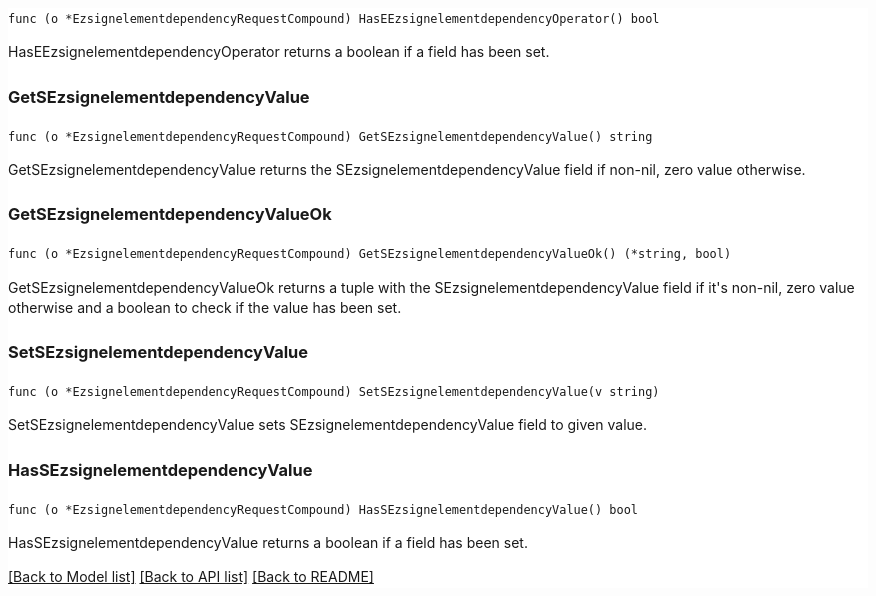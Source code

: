 `func (o *EzsignelementdependencyRequestCompound) HasEEzsignelementdependencyOperator() bool`

HasEEzsignelementdependencyOperator returns a boolean if a field has been set.

### GetSEzsignelementdependencyValue

`func (o *EzsignelementdependencyRequestCompound) GetSEzsignelementdependencyValue() string`

GetSEzsignelementdependencyValue returns the SEzsignelementdependencyValue field if non-nil, zero value otherwise.

### GetSEzsignelementdependencyValueOk

`func (o *EzsignelementdependencyRequestCompound) GetSEzsignelementdependencyValueOk() (*string, bool)`

GetSEzsignelementdependencyValueOk returns a tuple with the SEzsignelementdependencyValue field if it's non-nil, zero value otherwise
and a boolean to check if the value has been set.

### SetSEzsignelementdependencyValue

`func (o *EzsignelementdependencyRequestCompound) SetSEzsignelementdependencyValue(v string)`

SetSEzsignelementdependencyValue sets SEzsignelementdependencyValue field to given value.

### HasSEzsignelementdependencyValue

`func (o *EzsignelementdependencyRequestCompound) HasSEzsignelementdependencyValue() bool`

HasSEzsignelementdependencyValue returns a boolean if a field has been set.


[[Back to Model list]](../README.md#documentation-for-models) [[Back to API list]](../README.md#documentation-for-api-endpoints) [[Back to README]](../README.md)


